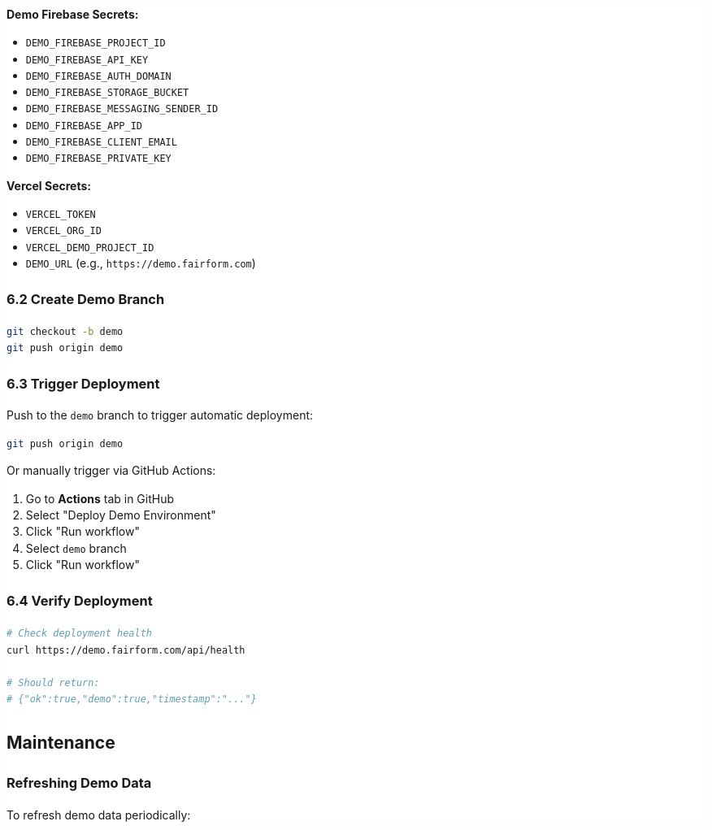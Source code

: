 **Demo Firebase Secrets:**
- `DEMO_FIREBASE_PROJECT_ID`
- `DEMO_FIREBASE_API_KEY`
- `DEMO_FIREBASE_AUTH_DOMAIN`
- `DEMO_FIREBASE_STORAGE_BUCKET`
- `DEMO_FIREBASE_MESSAGING_SENDER_ID`
- `DEMO_FIREBASE_APP_ID`
- `DEMO_FIREBASE_CLIENT_EMAIL`
- `DEMO_FIREBASE_PRIVATE_KEY`

**Vercel Secrets:**
- `VERCEL_TOKEN`
- `VERCEL_ORG_ID`
- `VERCEL_DEMO_PROJECT_ID`
- `DEMO_URL` (e.g., `https://demo.fairform.com`)

### 6.2 Create Demo Branch

```bash
git checkout -b demo
git push origin demo
```

### 6.3 Trigger Deployment

Push to the `demo` branch to trigger automatic deployment:

```bash
git push origin demo
```

Or manually trigger via GitHub Actions:
1. Go to **Actions** tab in GitHub
2. Select "Deploy Demo Environment"
3. Click "Run workflow"
4. Select `demo` branch
5. Click "Run workflow"

### 6.4 Verify Deployment

```bash
# Check deployment health
curl https://demo.fairform.com/api/health

# Should return:
# {"ok":true,"demo":true,"timestamp":"..."}
```

## Maintenance

### Refreshing Demo Data

To refresh demo data periodically:
